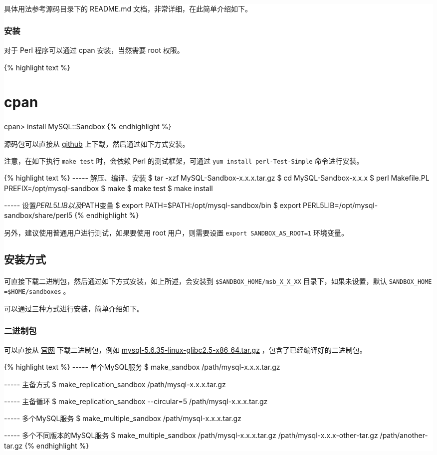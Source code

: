 具体用法参考源码目录下的 README.md 文档，非常详细，在此简单介绍如下。

### 安装

对于 Perl 程序可以通过 cpan 安装，当然需要 root 权限。

{% highlight text %}
# cpan
cpan> install MySQL::Sandbox
{% endhighlight %}

源码包可以直接从 [github](https://github.com/datacharmer/mysql-sandbox/releases) 上下载，然后通过如下方式安装。

注意，在如下执行 ```make test``` 时，会依赖 Perl 的测试框架，可通过 ```yum install perl-Test-Simple``` 命令进行安装。

{% highlight text %}
----- 解压、编译、安装
$ tar -xzf MySQL-Sandbox-x.x.x.tar.gz
$ cd MySQL-Sandbox-x.x.x
$ perl Makefile.PL PREFIX=/opt/mysql-sandbox
$ make
$ make test
$ make install

----- 设置$PERL5LIB以及$PATH变量
$ export PATH=$PATH:/opt/mysql-sandbox/bin
$ export PERL5LIB=/opt/mysql-sandbox/share/perl5
{% endhighlight %}

另外，建议使用普通用户进行测试，如果要使用 root 用户，则需要设置 ```export SANDBOX_AS_ROOT=1``` 环境变量。

## 安装方式

可直接下载二进制包，然后通过如下方式安装，如上所述，会安装到 ```$SANDBOX_HOME/msb_X_X_XX``` 目录下，如果未设置，默认 ```SANDBOX_HOME=$HOME/sandboxes``` 。

可以通过三种方式进行安装，简单介绍如下。

### 二进制包

可以直接从 [官网](https://dev.mysql.com/downloads/mysql/) 下载二进制包，例如 [mysql-5.6.35-linux-glibc2.5-x86_64.tar.gz](https://dev.mysql.com/downloads/mysql/5.6.html#downloads) ，包含了已经编译好的二进制包。

{% highlight text %}
----- 单个MySQL服务
$ make_sandbox /path/mysql-x.x.x.tar.gz

----- 主备方式
$ make_replication_sandbox /path/mysql-x.x.x.tar.gz

----- 主备循环
$ make_replication_sandbox --circular=5 /path/mysql-x.x.x.tar.gz

----- 多个MySQL服务
$ make_multiple_sandbox /path/mysql-x.x.x.tar.gz

----- 多个不同版本的MySQL服务
$ make_multiple_sandbox /path/mysql-x.x.x.tar.gz /path/mysql-x.x.x-other-tar.gz /path/another-tar.gz
{% endhighlight %}
